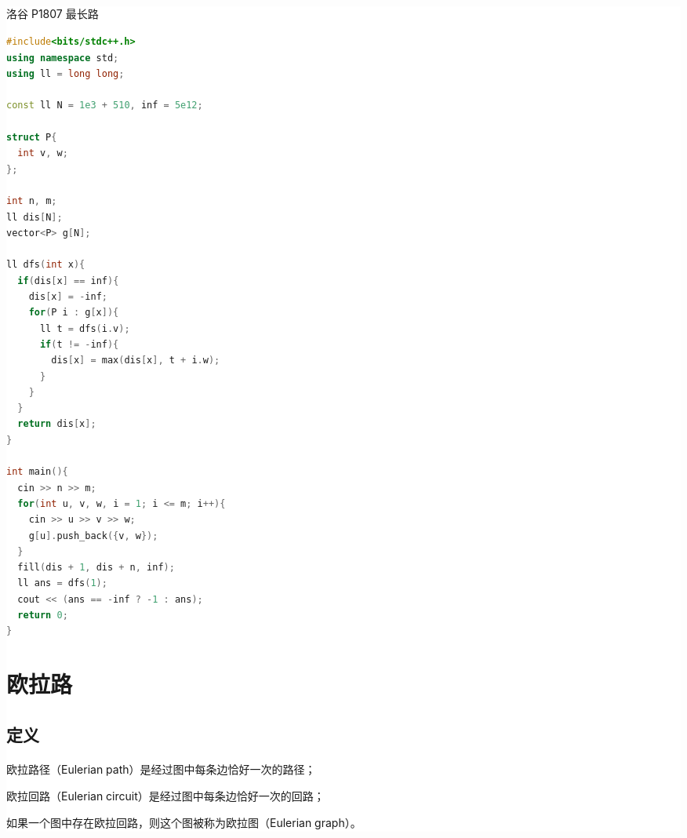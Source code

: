 洛谷 P1807 最长路
```cpp
#include<bits/stdc++.h>
using namespace std;
using ll = long long;

const ll N = 1e3 + 510, inf = 5e12;

struct P{
  int v, w;
};

int n, m;
ll dis[N];
vector<P> g[N];

ll dfs(int x){
  if(dis[x] == inf){
    dis[x] = -inf;
    for(P i : g[x]){
      ll t = dfs(i.v);
      if(t != -inf){
        dis[x] = max(dis[x], t + i.w);
      }
    }
  }
  return dis[x];
}

int main(){
  cin >> n >> m;
  for(int u, v, w, i = 1; i <= m; i++){
    cin >> u >> v >> w;
    g[u].push_back({v, w});
  }
  fill(dis + 1, dis + n, inf);
  ll ans = dfs(1);
  cout << (ans == -inf ? -1 : ans);
  return 0;
}
```

# 欧拉路

## 定义
欧拉路径（Eulerian path）是经过图中每条边恰好一次的路径；

欧拉回路（Eulerian circuit）是经过图中每条边恰好一次的回路；

如果一个图中存在欧拉回路，则这个图被称为欧拉图（Eulerian graph）。
